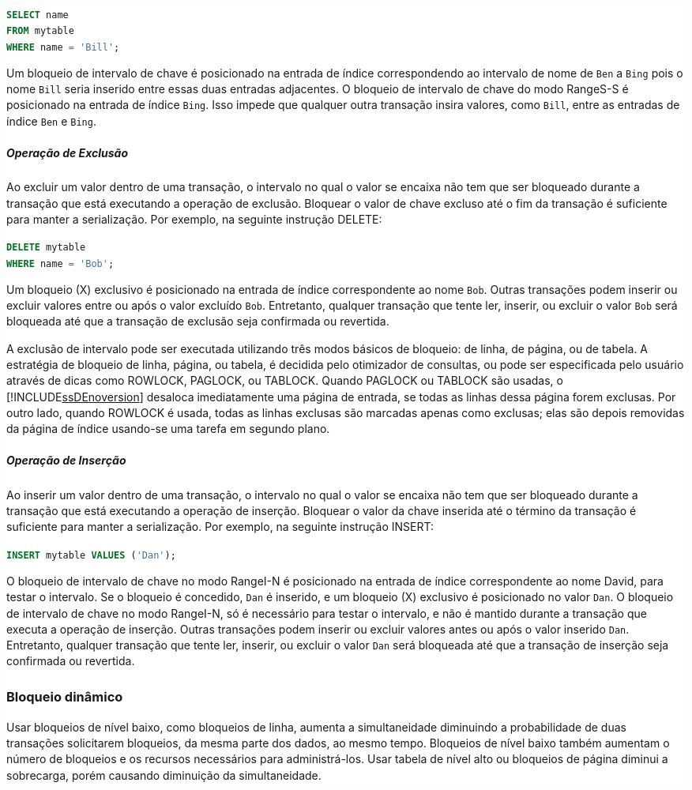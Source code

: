 ```sql  
SELECT name  
FROM mytable  
WHERE name = 'Bill';  
```  
  
 Um bloqueio de intervalo de chave é posicionado na entrada de índice correspondendo ao intervalo de nome de `Ben` a `Bing` pois o nome `Bill` seria inserido entre essas duas entradas adjacentes. O bloqueio de intervalo de chave do modo RangeS-S é posicionado na entrada de índice `Bing`. Isso impede que qualquer outra transação insira valores, como `Bill`, entre as entradas de índice `Ben` e `Bing`.  
  
##### <a name="delete-operation"></a>Operação de Exclusão  
 Ao excluir um valor dentro de uma transação, o intervalo no qual o valor se encaixa não tem que ser bloqueado durante a transação que está executando a operação de exclusão. Bloquear o valor de chave excluso até o fim da transação é suficiente para manter a serialização. Por exemplo, na seguinte instrução DELETE:  
  
```sql  
DELETE mytable  
WHERE name = 'Bob';  
```  
  
 Um bloqueio (X) exclusivo é posicionado na entrada de índice correspondente ao nome `Bob`. Outras transações podem inserir ou excluir valores entre ou após o valor excluído `Bob`. Entretanto, qualquer transação que tente ler, inserir, ou excluir o valor `Bob` será bloqueada até que a transação de exclusão seja confirmada ou revertida.  
  
 A exclusão de intervalo pode ser executada utilizando três modos básicos de bloqueio: de linha, de página, ou de tabela. A estratégia de bloqueio de linha, página, ou tabela, é decidida pelo otimizador de consultas, ou pode ser especificada pelo usuário através de dicas como ROWLOCK, PAGLOCK, ou TABLOCK. Quando PAGLOCK ou TABLOCK são usadas, o [!INCLUDE[ssDEnoversion](../includes/ssdenoversion-md.md)] desaloca imediatamente uma página de entrada, se todas as linhas dessa página forem exclusas. Por outro lado, quando ROWLOCK é usada, todas as linhas exclusas são marcadas apenas como exclusas; elas são depois removidas da página de índice usando-se uma tarefa em segundo plano.  
  
##### <a name="insert-operation"></a>Operação de Inserção  
 Ao inserir um valor dentro de uma transação, o intervalo no qual o valor se encaixa não tem que ser bloqueado durante a transação que está executando a operação de inserção. Bloquear o valor da chave inserida até o término da transação é suficiente para manter a serialização. Por exemplo, na seguinte instrução INSERT:  
  
```sql  
INSERT mytable VALUES ('Dan');  
```  
  
 O bloqueio de intervalo de chave no modo RangeI-N é posicionado na entrada de índice correspondente ao nome David, para testar o intervalo. Se o bloqueio é concedido, `Dan` é inserido, e um bloqueio (X) exclusivo é posicionado no valor `Dan`. O bloqueio de intervalo de chave no modo RangeI-N, só é necessário para testar o intervalo, e não é mantido durante a transação que executa a operação de inserção. Outras transações podem inserir ou excluir valores antes ou após o valor inserido `Dan`. Entretanto, qualquer transação que tente ler, inserir, ou excluir o valor `Dan` será bloqueada até que a transação de inserção seja confirmada ou revertida.  
  
### <a name="dynamic_locks"></a> Bloqueio dinâmico  
 Usar bloqueios de nível baixo, como bloqueios de linha, aumenta a simultaneidade diminuindo a probabilidade de duas transações solicitarem bloqueios, da mesma parte dos dados, ao mesmo tempo. Bloqueios de nível baixo também aumentam o número de bloqueios e os recursos necessários para administrá-los. Usar tabela de nível alto ou bloqueios de página diminui a sobrecarga, porém causando diminuição da simultaneidade.  
  